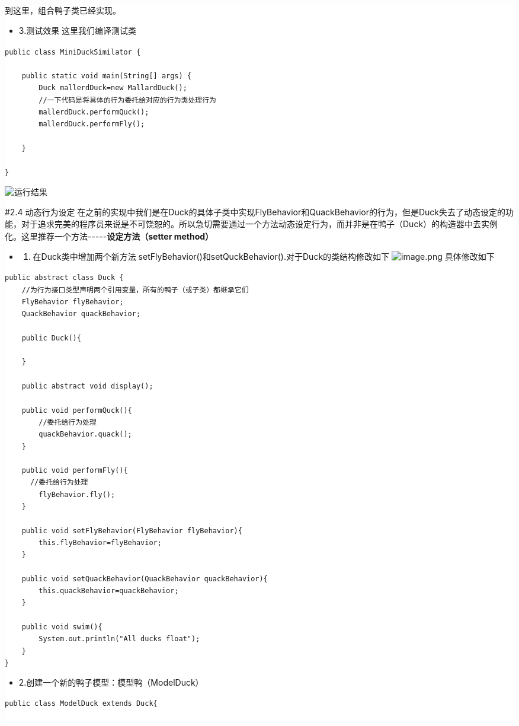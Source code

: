 到这里，组合鸭子类已经实现。

* 3.测试效果
这里我们编译测试类
```
public class MiniDuckSimilator {
    
    public static void main(String[] args) {
        Duck mallerdDuck=new MallardDuck();
        //一下代码是将具体的行为委托给对应的行为类处理行为
        mallerdDuck.performQuck();
        mallerdDuck.performFly();
                
    }

}
```
![运行结果](https://upload-images.jianshu.io/upload_images/2326194-d4b68c3aeb1df28f.png?imageMogr2/auto-orient/strip%7CimageView2/2/w/1240)

#2.4 动态行为设定
在之前的实现中我们是在Duck的具体子类中实现FlyBehavior和QuackBehavior的行为，但是Duck失去了动态设定的功能，对于追求完美的程序员来说是不可饶恕的。所以急切需要通过一个方法动态设定行为，而并非是在鸭子（Duck）的构造器中去实例化。这里推荐一个方法-----**设定方法（setter method）**

* 1. 在Duck类中增加两个新方法 setFlyBehavior()和setQuckBehavior().对于Duck的类结构修改如下
![image.png](https://upload-images.jianshu.io/upload_images/2326194-7d5c581118a4372b.png?imageMogr2/auto-orient/strip%7CimageView2/2/w/1240)
具体修改如下
```
public abstract class Duck {
    //为行为接口类型声明两个引用变量，所有的鸭子（或子类）都继承它们
    FlyBehavior flyBehavior;
    QuackBehavior quackBehavior;
    
    public Duck(){
        
    }
    
    public abstract void display();
    
    public void performQuck(){
        //委托给行为处理
        quackBehavior.quack();
    }
    
    public void performFly(){
      //委托给行为处理
        flyBehavior.fly();
    }
    
    public void setFlyBehavior(FlyBehavior flyBehavior){
        this.flyBehavior=flyBehavior;
    }
    
    public void setQuackBehavior(QuackBehavior quackBehavior){
        this.quackBehavior=quackBehavior;
    }
    
    public void swim(){
        System.out.println("All ducks float");
    }
}
```
* 2.创建一个新的鸭子模型：模型鸭（ModelDuck）
```
public class ModelDuck extends Duck{
    
```